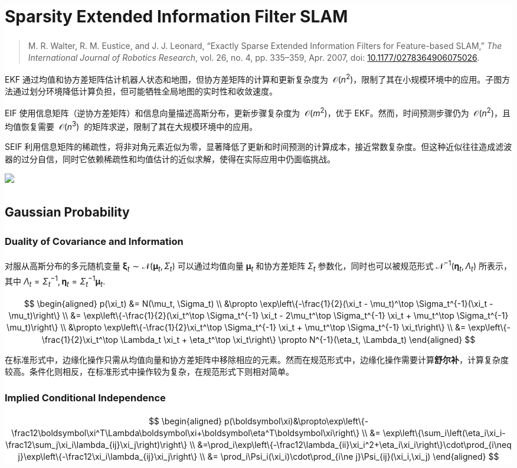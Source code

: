 # Sparsity Extended Information Filter SLAM

> M. R. Walter, R. M. Eustice, and J. J. Leonard, “Exactly Sparse Extended Information Filters for Feature-based SLAM,” _The International Journal of Robotics Research_, vol. 26, no. 4, pp. 335–359, Apr. 2007, doi: [10.1177/0278364906075026](https://doi.org/10.1177/0278364906075026).

EKF 通过均值和协方差矩阵估计机器人状态和地图，但协方差矩阵的计算和更新复杂度为  $\mathcal O(n^2)$，限制了其在小规模环境中的应用。子图方法通过划分环境降低计算负担，但可能牺牲全局地图的实时性和收敛速度。

EIF 使用信息矩阵（逆协方差矩阵）和信息向量描述高斯分布，更新步骤复杂度为  $\mathcal O(m^2)$，优于 EKF。然而，时间预测步骤仍为  $\mathcal O(n^2)$，且均值恢复需要  $\mathcal O(n^3)$  的矩阵求逆，限制了其在大规模环境中的应用。

<CenteredImg src="/posts/2025/seif-slam/2.png" width="75%" />

SEIF 利用信息矩阵的稀疏性，将非对角元素近似为零，显著降低了更新和时间预测的计算成本，接近常数复杂度。但这种近似往往造成滤波器的过分自信，同时它依赖稀疏性和均值估计的近似求解，使得在实际应用中仍面临挑战。

<Badges>
<img src="/tags/sense.svg">
</Badges>

## Gaussian Probability

### Duality of Covariance and Information

对服从高斯分布的多元随机变量 $\mathbf\xi_t\sim\mathcal N(\boldsymbol\mu_t,\Sigma_t)$ 可以通过均值向量 $\boldsymbol\mu_t$ 和协方差矩阵 $\Sigma_t$ 参数化，同时也可以被规范形式 $\mathcal N^{-1}(\boldsymbol\eta_t,\Lambda_t)$ 所表示，其中 $\Lambda_t=\Sigma_t^{-1},\boldsymbol\eta_t=\Sigma^{-1}_t\boldsymbol\mu_t$.

$$
\begin{aligned}
p(\xi_t) &= N(\mu_t, \Sigma_t) \\
&\propto \exp\left\{-\frac{1}{2}(\xi_t - \mu_t)^\top \Sigma_t^{-1}(\xi_t - \mu_t)\right\} \\
&= \exp\left\{-\frac{1}{2}(\xi_t^\top \Sigma_t^{-1} \xi_t - 2\mu_t^\top \Sigma_t^{-1} \xi_t + \mu_t^\top \Sigma_t^{-1} \mu_t)\right\} \\
&\propto \exp\left\{-\frac{1}{2}\xi_t^\top \Sigma_t^{-1} \xi_t + \mu_t^\top \Sigma_t^{-1} \xi_t\right\} \\
&= \exp\left\{-\frac{1}{2}\xi_t^\top \Lambda_t \xi_t + \eta_t^\top \xi_t\right\} \propto N^{-1}(\eta_t, \Lambda_t)
\end{aligned}
$$

在标准形式中，边缘化操作只需从均值向量和协方差矩阵中移除相应的元素。然而在规范形式中，边缘化操作需要计算**舒尔补**，计算复杂度较高。条件化则相反，在标准形式中操作较为复杂，在规范形式下则相对简单。

<CenteredImg src="/posts/2025/seif-slam/1.png" width="75%" />

### Implied Conditional Independence

$$
\begin{aligned}
p(\boldsymbol\xi)&\propto\exp\left\{-\frac12\boldsymbol\xi^T\Lambda\boldsymbol\xi+\boldsymbol\eta^T\boldsymbol\xi\right\} \\
&= \exp\left\{\sum_i\left(\eta_i\xi_i-\frac12\sum_j\xi_i\lambda_{ij}\xi_j\right)\right\} \\
&=\prod_i\exp\left\{-\frac12\lambda_{ii}\xi_i^2+\eta_i\xi_i\right\}\cdot\prod_{i\neq j}\exp\left\{-\frac12\xi_i\lambda_{ij}\xi_j\right\} \\
&= \prod_i\Psi_i(\xi_i)\cdot\prod_{i\ne j}\Psi_{ij}(\xi_i,\xi_j)
\end{aligned}
$$
